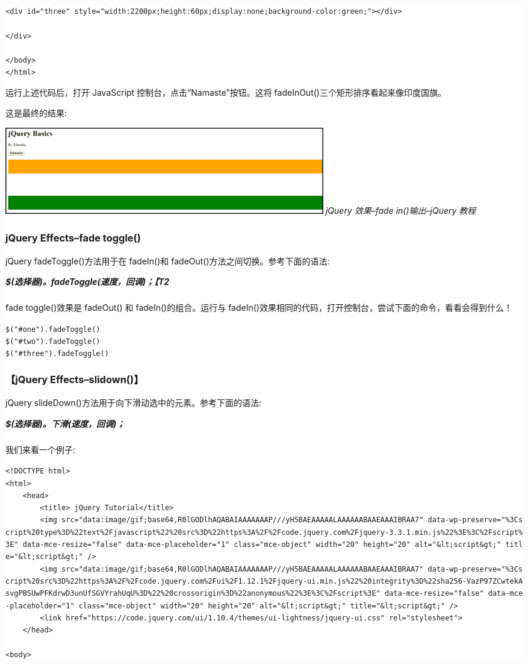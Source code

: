 ```
<div id="three" style="width:2200px;height:60px;display:none;background-color:green;"></div>

</div>

</body>
</html>

```

运行上述代码后，打开 JavaScript 控制台，点击“Namaste”按钮。这将 fadeInOut()三个矩形排序看起来像印度国旗。

这是最终的结果:

*![jQuery Effects - fadeIn( ) output - jQuery Tutorial](img/222df0c34e0785182d20ae521fa8f7d5.png) jQuery 效果–fade in()输出–jQuery 教程*

### **jQuery Effects–fade toggle()**

jQuery fadeToggle()方法用于在 fadeIn()和 fadeOut()方法之间切换。参考下面的语法:

***$(选择器)。fadeToggle(速度，回调)；【T2***

### 

fade toggle()效果是 fadeOut() 和 fadeIn()的组合。运行与 fadeIn()效果相同的代码，打开控制台，尝试下面的命令，看看会得到什么！

```
$("#one").fadeToggle()
$("#two").fadeToggle()
$("#three").fadeToggle()

```

### **【jQuery Effects–slidown()】**

jQuery slideDown()方法用于向下滑动选中的元素。参考下面的语法:

***$(选择器)。下滑(速度，回调)；***

### 

我们来看一个例子:

```
<!DOCTYPE html>
<html>
    <head>
        <title> jQuery Tutorial</title>
        <img src="data:image/gif;base64,R0lGODlhAQABAIAAAAAAAP///yH5BAEAAAAALAAAAAABAAEAAAIBRAA7" data-wp-preserve="%3Cscript%20type%3D%22text%2Fjavascript%22%20src%3D%22https%3A%2F%2Fcode.jquery.com%2Fjquery-3.3.1.min.js%22%3E%3C%2Fscript%3E" data-mce-resize="false" data-mce-placeholder="1" class="mce-object" width="20" height="20" alt="&lt;script&gt;" title="&lt;script&gt;" />
        <img src="data:image/gif;base64,R0lGODlhAQABAIAAAAAAAP///yH5BAEAAAAALAAAAAABAAEAAAIBRAA7" data-wp-preserve="%3Cscript%20src%3D%22https%3A%2F%2Fcode.jquery.com%2Fui%2F1.12.1%2Fjquery-ui.min.js%22%20integrity%3D%22sha256-VazP97ZCwtekAsvgPBSUwPFKdrwD3unUfSGVYrahUqU%3D%22%20crossorigin%3D%22anonymous%22%3E%3C%2Fscript%3E" data-mce-resize="false" data-mce-placeholder="1" class="mce-object" width="20" height="20" alt="&lt;script&gt;" title="&lt;script&gt;" />
        <link href="https://code.jquery.com/ui/1.10.4/themes/ui-lightness/jquery-ui.css" rel="stylesheet">  
    </head>

<body>
```